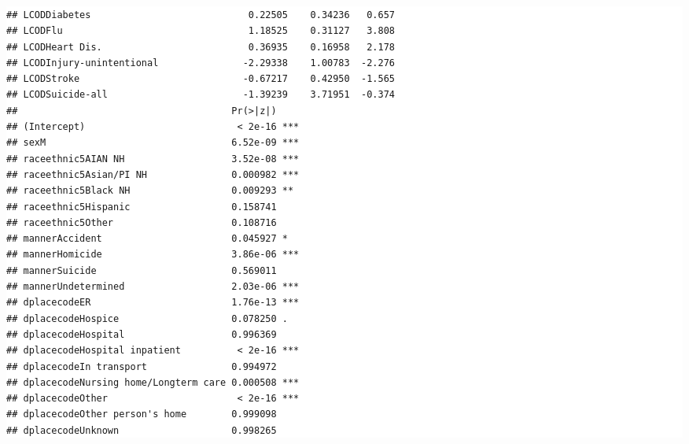     ## LCODDiabetes                            0.22505    0.34236   0.657
    ## LCODFlu                                 1.18525    0.31127   3.808
    ## LCODHeart Dis.                          0.36935    0.16958   2.178
    ## LCODInjury-unintentional               -2.29338    1.00783  -2.276
    ## LCODStroke                             -0.67217    0.42950  -1.565
    ## LCODSuicide-all                        -1.39239    3.71951  -0.374
    ##                                      Pr(>|z|)    
    ## (Intercept)                           < 2e-16 ***
    ## sexM                                 6.52e-09 ***
    ## raceethnic5AIAN NH                   3.52e-08 ***
    ## raceethnic5Asian/PI NH               0.000982 ***
    ## raceethnic5Black NH                  0.009293 ** 
    ## raceethnic5Hispanic                  0.158741    
    ## raceethnic5Other                     0.108716    
    ## mannerAccident                       0.045927 *  
    ## mannerHomicide                       3.86e-06 ***
    ## mannerSuicide                        0.569011    
    ## mannerUndetermined                   2.03e-06 ***
    ## dplacecodeER                         1.76e-13 ***
    ## dplacecodeHospice                    0.078250 .  
    ## dplacecodeHospital                   0.996369    
    ## dplacecodeHospital inpatient          < 2e-16 ***
    ## dplacecodeIn transport               0.994972    
    ## dplacecodeNursing home/Longterm care 0.000508 ***
    ## dplacecodeOther                       < 2e-16 ***
    ## dplacecodeOther person's home        0.999098    
    ## dplacecodeUnknown                    0.998265    